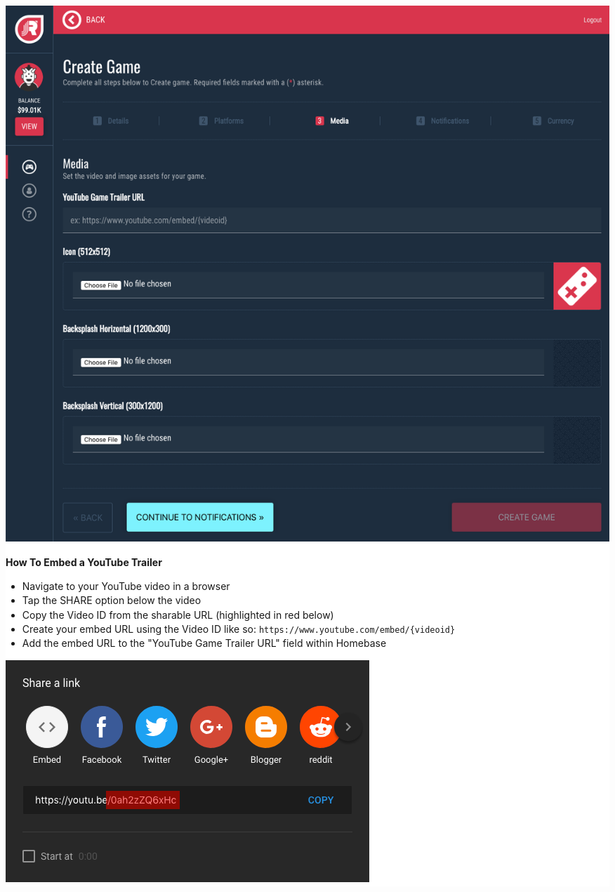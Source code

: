 ![Screenshot](media/game/005.png)

**How To Embed a YouTube Trailer**
* Navigate to your YouTube video in a browser
* Tap the SHARE option below the video
* Copy the Video ID from the sharable URL (highlighted in red below)
* Create your embed URL using the Video ID like so: `https://www.youtube.com/embed/{videoid}`
* Add the embed URL to the "YouTube Game Trailer URL" field within Homebase

![Screenshot](media/game/006.png)